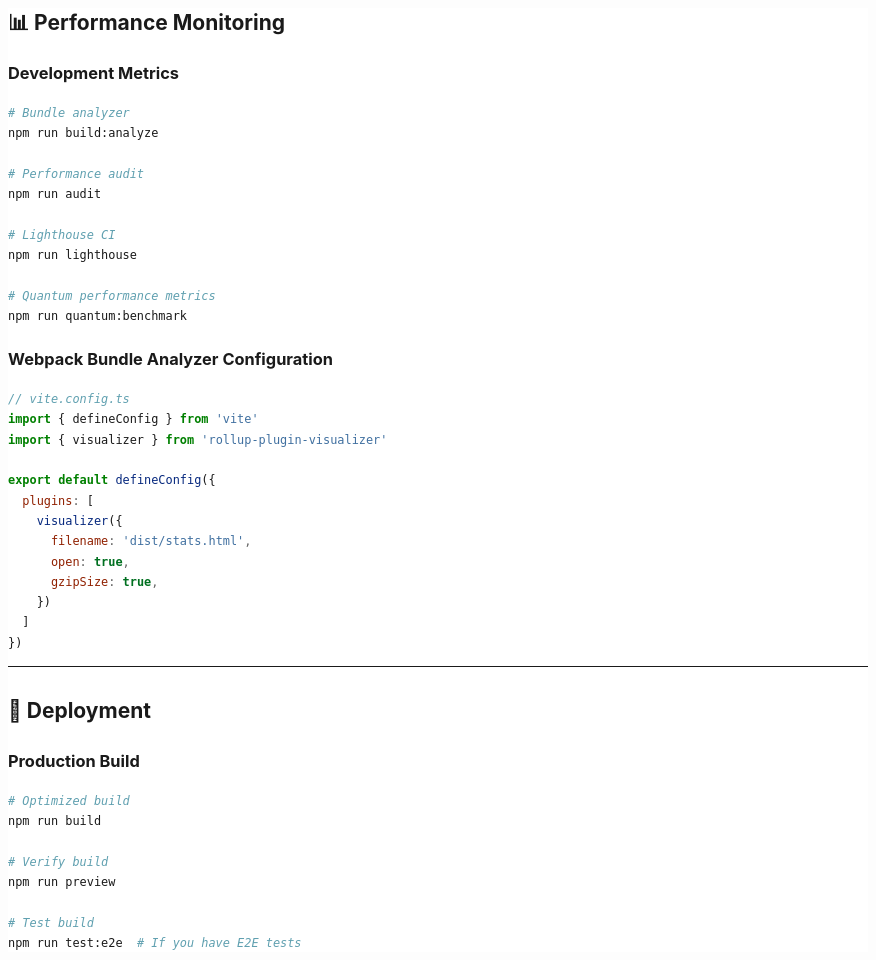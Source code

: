 
## 📊 **Performance Monitoring**

### **Development Metrics**
```bash
# Bundle analyzer
npm run build:analyze

# Performance audit
npm run audit

# Lighthouse CI
npm run lighthouse

# Quantum performance metrics
npm run quantum:benchmark
```

### **Webpack Bundle Analyzer Configuration**
```javascript
// vite.config.ts
import { defineConfig } from 'vite'
import { visualizer } from 'rollup-plugin-visualizer'

export default defineConfig({
  plugins: [
    visualizer({
      filename: 'dist/stats.html',
      open: true,
      gzipSize: true,
    })
  ]
})
```

---

## 🚢 **Deployment**

### **Production Build**
```bash
# Optimized build
npm run build

# Verify build
npm run preview

# Test build
npm run test:e2e  # If you have E2E tests
```
